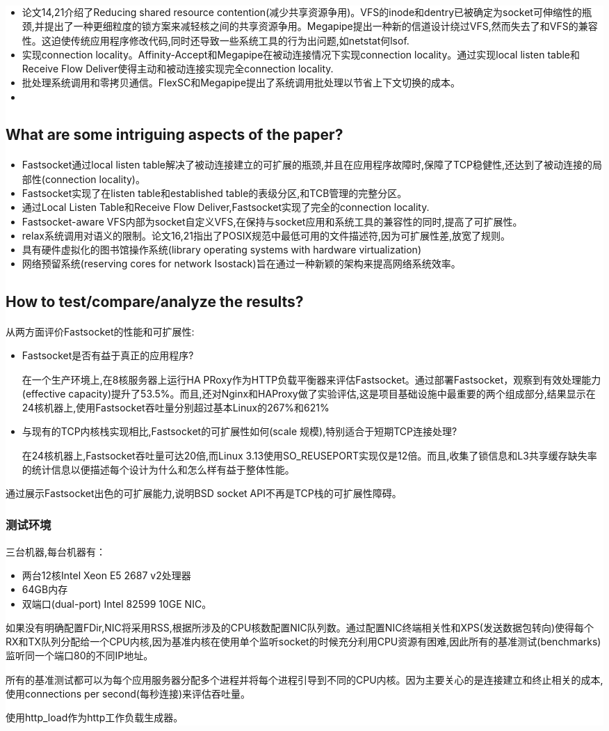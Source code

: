 * 论文14,21介绍了Reducing shared resource contention(减少共享资源争用)。VFS的inode和dentry已被确定为socket可伸缩性的瓶颈,并提出了一种更细粒度的锁方案来减轻核之间的共享资源争用。Megapipe提出一种新的信道设计绕过VFS,然而失去了和VFS的兼容性。这迫使传统应用程序修改代码,同时还导致一些系统工具的行为出问题,如netstat何lsof.
* 实现connection locality。Affinity-Accept和Megapipe在被动连接情况下实现connection locality。通过实现local listen table和Receive Flow Deliver使得主动和被动连接实现完全connection locality.
* 批处理系统调用和零拷贝通信。FlexSC和Megapipe提出了系统调用批处理以节省上下文切换的成本。
* ​

## What are some intriguing aspects of the paper?

* Fastsocket通过local listen table解决了被动连接建立的可扩展的瓶颈,并且在应用程序故障时,保障了TCP稳健性,还达到了被动连接的局部性(connection locality)。
* Fastsocket实现了在listen table和established table的表级分区,和TCB管理的完整分区。
* 通过Local Listen Table和Receive Flow Deliver,Fastsocket实现了完全的connection locality.
* Fastsocket-aware VFS内部为socket自定义VFS,在保持与socket应用和系统工具的兼容性的同时,提高了可扩展性。
* relax系统调用对语义的限制。论文16,21指出了POSIX规范中最低可用的文件描述符,因为可扩展性差,放宽了规则。
* 具有硬件虚拟化的图书馆操作系统(library operating systems with hardware virtualization)
* 网络预留系统(reserving cores for network Isostack)旨在通过一种新颖的架构来提高网络系统效率。

## How to test/compare/analyze the results?

从两方面评价Fastsocket的性能和可扩展性:

* Fastsocket是否有益于真正的应用程序?

  在一个生产环境上,在8核服务器上运行HA PRoxy作为HTTP负载平衡器来评估Fastsocket。通过部署Fastsocket，观察到有效处理能力(effective capacity)提升了53.5%。而且,还对Nginx和HAProxy做了实验评估,这是项目基础设施中最重要的两个组成部分,结果显示在24核机器上,使用Fastsocket吞吐量分别超过基本Linux的267%和621%

* 与现有的TCP内核栈实现相比,Fastsocket的可扩展性如何(scale 规模),特别适合于短期TCP连接处理?

  在24核机器上,Fastsocket吞吐量可达20倍,而Linux 3.13使用SO_REUSEPORT实现仅是12倍。而且,收集了锁信息和L3共享缓存缺失率的统计信息以便描述每个设计为什么和怎么样有益于整体性能。

通过展示Fastsocket出色的可扩展能力,说明BSD socket API不再是TCP栈的可扩展性障碍。



### 测试环境

三台机器,每台机器有：

* 两台12核Intel Xeon E5 2687 v2处理器
* 64GB内存
* 双端口(dual-port) Intel 82599 10GE NIC。

如果没有明确配置FDir,NIC将采用RSS,根据所涉及的CPU核数配置NIC队列数。通过配置NIC终端相关性和XPS(发送数据包转向)使得每个RX和TX队列分配给一个CPU内核,因为基准内核在使用单个监听socket的时候充分利用CPU资源有困难,因此所有的基准测试(benchmarks)监听同一个端口80的不同IP地址。

所有的基准测试都可以为每个应用服务器分配多个进程并将每个进程引导到不同的CPU内核。因为主要关心的是连接建立和终止相关的成本,使用connections per second(每秒连接)来评估吞吐量。

使用http_load作为http工作负载生成器。
